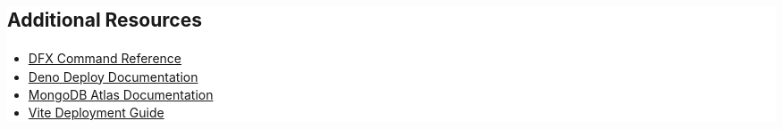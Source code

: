 ## Additional Resources

- [DFX Command Reference](https://internetcomputer.org/docs/current/references/cli-reference/dfx-parent)
- [Deno Deploy Documentation](https://deno.com/deploy/docs)
- [MongoDB Atlas Documentation](https://docs.atlas.mongodb.com/)
- [Vite Deployment Guide](https://vitejs.dev/guide/static-deploy.html)